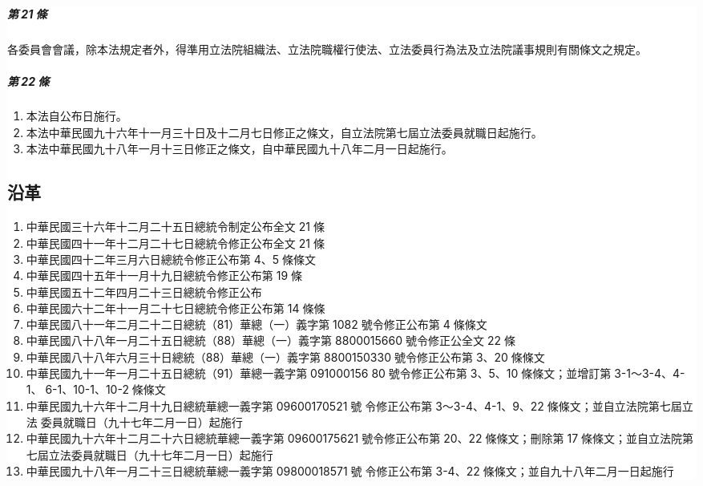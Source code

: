 ##### 第 21 條
各委員會會議，除本法規定者外，得準用立法院組織法、立法院職權行使法、立法委員行為法及立法院議事規則有關條文之規定。

##### 第 22 條
1. 本法自公布日施行。
1. 本法中華民國九十六年十一月三十日及十二月七日修正之條文，自立法院第七屆立法委員就職日起施行。
1. 本法中華民國九十八年一月十三日修正之條文，自中華民國九十八年二月一日起施行。

## 沿革
1. 中華民國三十六年十二月二十五日總統令制定公布全文 21 條
1. 中華民國四十一年十二月二十七日總統令修正公布全文 21 條
1. 中華民國四十二年三月六日總統令修正公布第 4、5 條條文
1. 中華民國四十五年十一月十九日總統令修正公布第 19 條
1. 中華民國五十二年四月二十三日總統令修正公布
1. 中華民國六十二年十一月二十七日總統令修正公布第 14 條條
1. 中華民國八十一年二月二十二日總統（81）華總（一）義字第 1082 號令修正公布第 4  條條文
1. 中華民國八十八年一月二十五日總統（88）華總（一）義字第 8800015660 號令修正公全文 22 條
1. 中華民國八十八年六月三十日總統（88）華總（一）義字第 8800150330 號令修正公布第 3、20  條條文
1.  中華民國九十一年一月二十五日總統（91）華總一義字第 091000156  80  號令修正公布第 3、5、10 條條文；並增訂第 3-1～3-4、4-1、  6-1、10-1、10-2 條條文
1.  中華民國九十六年十二月十九日總統華總一義字第 09600170521  號  令修正公布第 3～3-4、4-1、9、22 條條文；並自立法院第七屆立法  委員就職日（九十七年二月一日）起施行
1.  中華民國九十六年十二月二十六日總統華總一義字第 09600175621    號令修正公布第 20、22 條條文；刪除第 17 條條文；並自立法院第  七屆立法委員就職日（九十七年二月一日）起施行                
1.  中華民國九十八年一月二十三日總統華總一義字第 09800018571  號  令修正公布第 3-4、22  條條文；並自九十八年二月一日起施行
